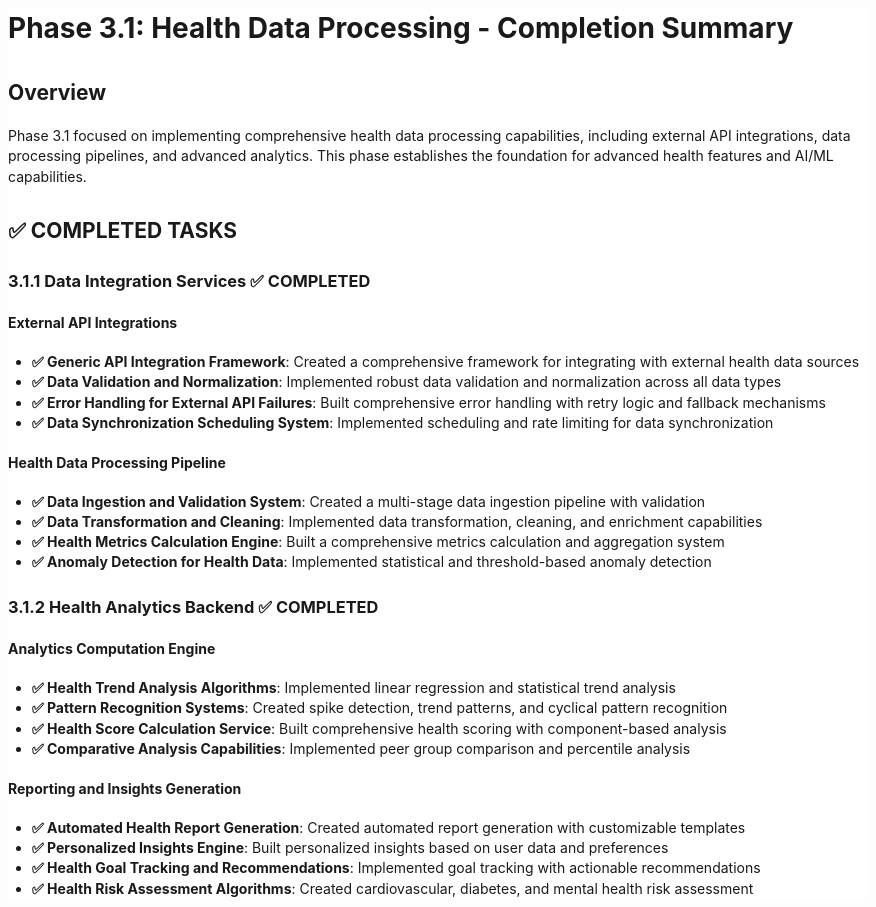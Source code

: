 # Phase 3.1: Health Data Processing - Completion Summary

## Overview
Phase 3.1 focused on implementing comprehensive health data processing capabilities, including external API integrations, data processing pipelines, and advanced analytics. This phase establishes the foundation for advanced health features and AI/ML capabilities.

## ✅ **COMPLETED TASKS**

### 3.1.1 Data Integration Services ✅ **COMPLETED**

#### External API Integrations
- **✅ Generic API Integration Framework**: Created a comprehensive framework for integrating with external health data sources
- **✅ Data Validation and Normalization**: Implemented robust data validation and normalization across all data types
- **✅ Error Handling for External API Failures**: Built comprehensive error handling with retry logic and fallback mechanisms
- **✅ Data Synchronization Scheduling System**: Implemented scheduling and rate limiting for data synchronization

#### Health Data Processing Pipeline
- **✅ Data Ingestion and Validation System**: Created a multi-stage data ingestion pipeline with validation
- **✅ Data Transformation and Cleaning**: Implemented data transformation, cleaning, and enrichment capabilities
- **✅ Health Metrics Calculation Engine**: Built a comprehensive metrics calculation and aggregation system
- **✅ Anomaly Detection for Health Data**: Implemented statistical and threshold-based anomaly detection

### 3.1.2 Health Analytics Backend ✅ **COMPLETED**

#### Analytics Computation Engine
- **✅ Health Trend Analysis Algorithms**: Implemented linear regression and statistical trend analysis
- **✅ Pattern Recognition Systems**: Created spike detection, trend patterns, and cyclical pattern recognition
- **✅ Health Score Calculation Service**: Built comprehensive health scoring with component-based analysis
- **✅ Comparative Analysis Capabilities**: Implemented peer group comparison and percentile analysis

#### Reporting and Insights Generation
- **✅ Automated Health Report Generation**: Created automated report generation with customizable templates
- **✅ Personalized Insights Engine**: Built personalized insights based on user data and preferences
- **✅ Health Goal Tracking and Recommendations**: Implemented goal tracking with actionable recommendations
- **✅ Health Risk Assessment Algorithms**: Created cardiovascular, diabetes, and mental health risk assessment
